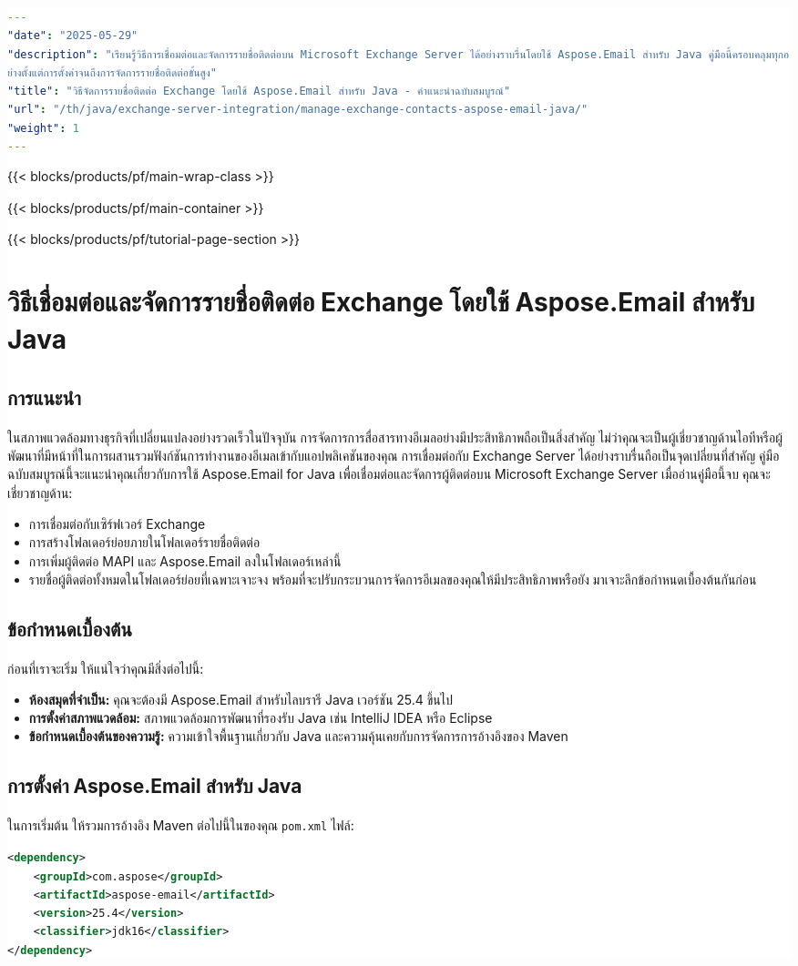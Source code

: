 ```yaml
---
"date": "2025-05-29"
"description": "เรียนรู้วิธีการเชื่อมต่อและจัดการรายชื่อติดต่อบน Microsoft Exchange Server ได้อย่างราบรื่นโดยใช้ Aspose.Email สำหรับ Java คู่มือนี้ครอบคลุมทุกอย่างตั้งแต่การตั้งค่าจนถึงการจัดการรายชื่อติดต่อขั้นสูง"
"title": "วิธีจัดการรายชื่อติดต่อ Exchange โดยใช้ Aspose.Email สำหรับ Java - คำแนะนำฉบับสมบูรณ์"
"url": "/th/java/exchange-server-integration/manage-exchange-contacts-aspose-email-java/"
"weight": 1
---
```


{{< blocks/products/pf/main-wrap-class >}}

{{< blocks/products/pf/main-container >}}

{{< blocks/products/pf/tutorial-page-section >}}
# วิธีเชื่อมต่อและจัดการรายชื่อติดต่อ Exchange โดยใช้ Aspose.Email สำหรับ Java

## การแนะนำ
ในสภาพแวดล้อมทางธุรกิจที่เปลี่ยนแปลงอย่างรวดเร็วในปัจจุบัน การจัดการการสื่อสารทางอีเมลอย่างมีประสิทธิภาพถือเป็นสิ่งสำคัญ ไม่ว่าคุณจะเป็นผู้เชี่ยวชาญด้านไอทีหรือผู้พัฒนาที่มีหน้าที่ในการผสานรวมฟังก์ชันการทำงานของอีเมลเข้ากับแอปพลิเคชันของคุณ การเชื่อมต่อกับ Exchange Server ได้อย่างราบรื่นถือเป็นจุดเปลี่ยนที่สำคัญ คู่มือฉบับสมบูรณ์นี้จะแนะนำคุณเกี่ยวกับการใช้ Aspose.Email for Java เพื่อเชื่อมต่อและจัดการผู้ติดต่อบน Microsoft Exchange Server เมื่ออ่านคู่มือนี้จบ คุณจะเชี่ยวชาญด้าน:
- การเชื่อมต่อกับเซิร์ฟเวอร์ Exchange
- การสร้างโฟลเดอร์ย่อยภายในโฟลเดอร์รายชื่อติดต่อ
- การเพิ่มผู้ติดต่อ MAPI และ Aspose.Email ลงในโฟลเดอร์เหล่านี้
- รายชื่อผู้ติดต่อทั้งหมดในโฟลเดอร์ย่อยที่เฉพาะเจาะจง
พร้อมที่จะปรับกระบวนการจัดการอีเมลของคุณให้มีประสิทธิภาพหรือยัง มาเจาะลึกข้อกำหนดเบื้องต้นกันก่อน

## ข้อกำหนดเบื้องต้น
ก่อนที่เราจะเริ่ม ให้แน่ใจว่าคุณมีสิ่งต่อไปนี้:
- **ห้องสมุดที่จำเป็น:** คุณจะต้องมี Aspose.Email สำหรับไลบรารี Java เวอร์ชัน 25.4 ขึ้นไป
- **การตั้งค่าสภาพแวดล้อม:** สภาพแวดล้อมการพัฒนาที่รองรับ Java เช่น IntelliJ IDEA หรือ Eclipse
- **ข้อกำหนดเบื้องต้นของความรู้:** ความเข้าใจพื้นฐานเกี่ยวกับ Java และความคุ้นเคยกับการจัดการการอ้างอิงของ Maven

## การตั้งค่า Aspose.Email สำหรับ Java
ในการเริ่มต้น ให้รวมการอ้างอิง Maven ต่อไปนี้ในของคุณ `pom.xml` ไฟล์:

```xml
<dependency>
    <groupId>com.aspose</groupId>
    <artifactId>aspose-email</artifactId>
    <version>25.4</version>
    <classifier>jdk16</classifier>
</dependency>
```
